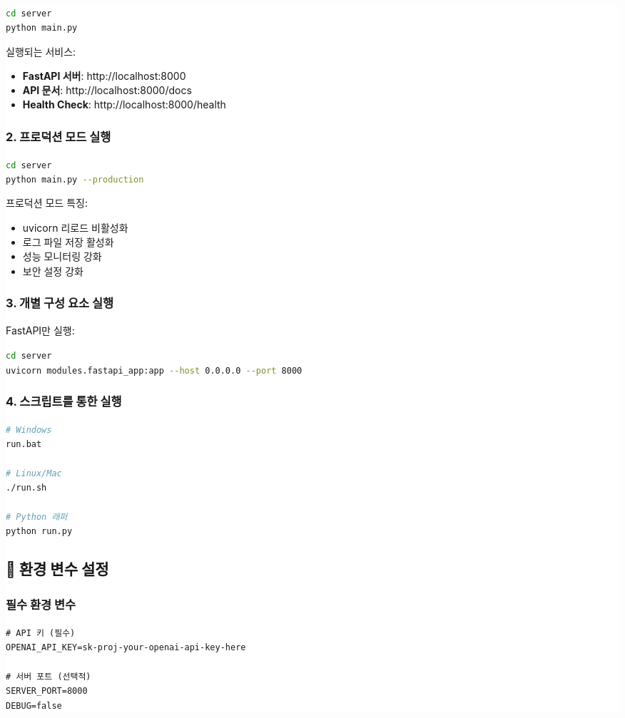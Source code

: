 ```bash
cd server
python main.py
```

실행되는 서비스:
- **FastAPI 서버**: http://localhost:8000
- **API 문서**: http://localhost:8000/docs
- **Health Check**: http://localhost:8000/health

### 2. 프로덕션 모드 실행

```bash
cd server
python main.py --production
```

프로덕션 모드 특징:
- uvicorn 리로드 비활성화
- 로그 파일 저장 활성화
- 성능 모니터링 강화
- 보안 설정 강화

### 3. 개별 구성 요소 실행

FastAPI만 실행:
```bash
cd server
uvicorn modules.fastapi_app:app --host 0.0.0.0 --port 8000
```

### 4. 스크립트를 통한 실행

```bash
# Windows
run.bat

# Linux/Mac
./run.sh

# Python 래퍼
python run.py
```

## 🔧 환경 변수 설정

### 필수 환경 변수

```env
# API 키 (필수)
OPENAI_API_KEY=sk-proj-your-openai-api-key-here

# 서버 포트 (선택적)
SERVER_PORT=8000
DEBUG=false
```
